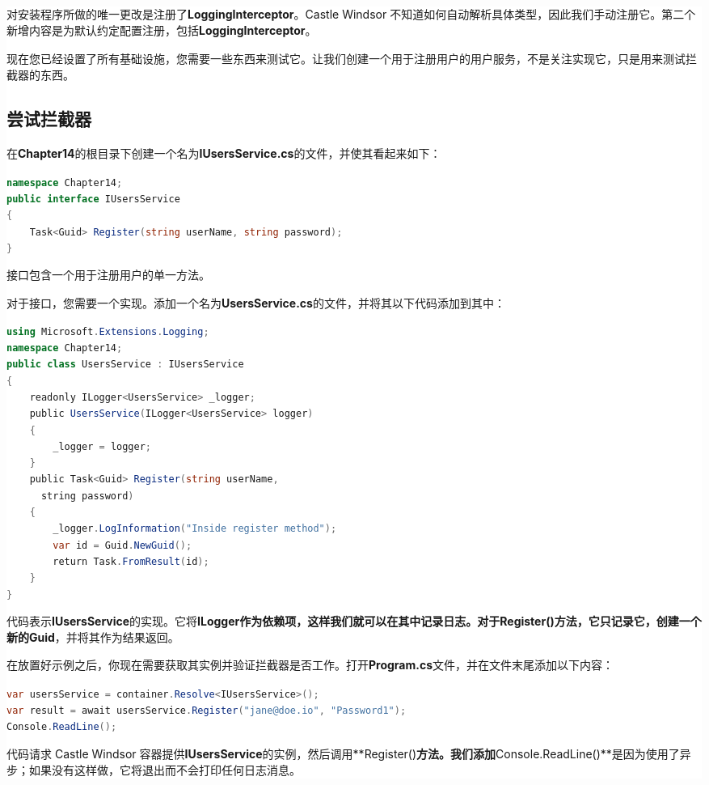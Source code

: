 ```cs
```

对安装程序所做的唯一更改是注册了**LoggingInterceptor**。Castle Windsor 不知道如何自动解析具体类型，因此我们手动注册它。第二个新增内容是为默认约定配置注册，包括**LoggingInterceptor**。

现在您已经设置了所有基础设施，您需要一些东西来测试它。让我们创建一个用于注册用户的用户服务，不是关注实现它，只是用来测试拦截器的东西。

## 尝试拦截器

在**Chapter14**的根目录下创建一个名为**IUsersService.cs**的文件，并使其看起来如下：

```cs
namespace Chapter14;
public interface IUsersService
{
    Task<Guid> Register(string userName, string password);
}
```

接口包含一个用于注册用户的单一方法。

对于接口，您需要一个实现。添加一个名为**UsersService.cs**的文件，并将其以下代码添加到其中：

```cs
using Microsoft.Extensions.Logging;
namespace Chapter14;
public class UsersService : IUsersService
{
    readonly ILogger<UsersService> _logger;
    public UsersService(ILogger<UsersService> logger)
    {
        _logger = logger;
    }
    public Task<Guid> Register(string userName,
      string password)
    {
        _logger.LogInformation("Inside register method");
        var id = Guid.NewGuid();
        return Task.FromResult(id);
    }
}
```

代码表示**IUsersService**的实现。它将**ILogger<UsersService>**作为依赖项，这样我们就可以在其中记录日志。对于**Register()**方法，它只记录它，创建一个新的**Guid**，并将其作为结果返回。

在放置好示例之后，你现在需要获取其实例并验证拦截器是否工作。打开**Program.cs**文件，并在文件末尾添加以下内容：

```cs
var usersService = container.Resolve<IUsersService>();
var result = await usersService.Register("jane@doe.io", "Password1");
Console.ReadLine();
```

代码请求 Castle Windsor 容器提供**IUsersService**的实例，然后调用**Register()**方法。我们添加**Console.ReadLine()**是因为使用了异步；如果没有这样做，它将退出而不会打印任何日志消息。
